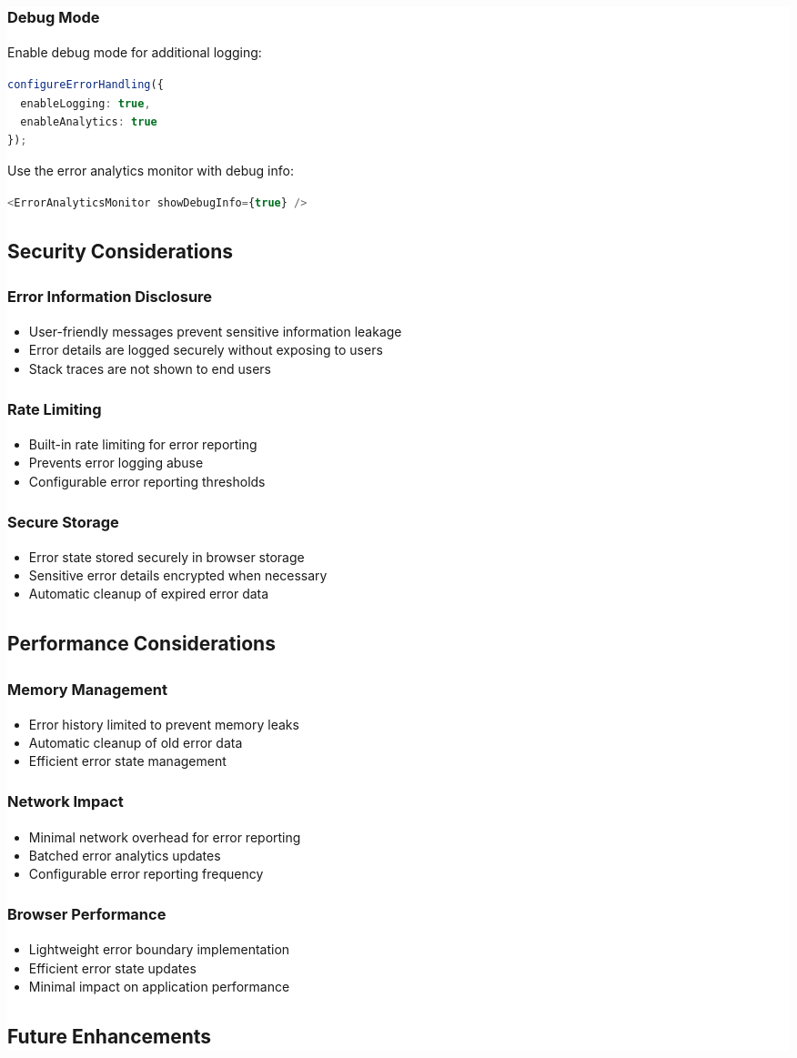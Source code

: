 ### Debug Mode
Enable debug mode for additional logging:
```typescript
configureErrorHandling({
  enableLogging: true,
  enableAnalytics: true
});
```

Use the error analytics monitor with debug info:
```typescript
<ErrorAnalyticsMonitor showDebugInfo={true} />
```

## Security Considerations

### Error Information Disclosure
- User-friendly messages prevent sensitive information leakage
- Error details are logged securely without exposing to users
- Stack traces are not shown to end users

### Rate Limiting
- Built-in rate limiting for error reporting
- Prevents error logging abuse
- Configurable error reporting thresholds

### Secure Storage
- Error state stored securely in browser storage
- Sensitive error details encrypted when necessary
- Automatic cleanup of expired error data

## Performance Considerations

### Memory Management
- Error history limited to prevent memory leaks
- Automatic cleanup of old error data
- Efficient error state management

### Network Impact
- Minimal network overhead for error reporting
- Batched error analytics updates
- Configurable error reporting frequency

### Browser Performance
- Lightweight error boundary implementation
- Efficient error state updates
- Minimal impact on application performance

## Future Enhancements

